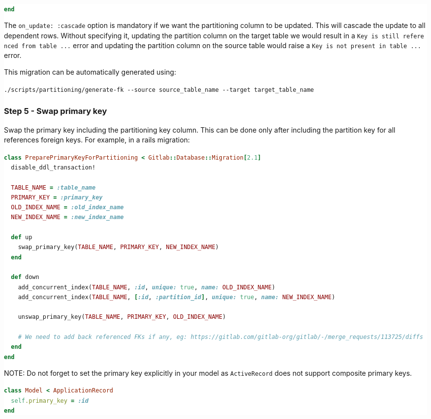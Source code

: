 ```ruby
end
```

The `on_update: :cascade` option is mandatory if we want the partitioning column
to be updated. This will cascade the update to all dependent rows. Without
specifying it, updating the partition column on the target table we would
result in a `Key is still referenced from table ...` error and updating the
partition column on the source table would raise a
`Key is not present in table ...` error.

This migration can be automatically generated using:

```shell
./scripts/partitioning/generate-fk --source source_table_name --target target_table_name
```

### Step 5 - Swap primary key

Swap the primary key including the partitioning key column. This can be done only after
including the partition key for all references foreign keys. For example, in a rails migration:

```ruby
class PreparePrimaryKeyForPartitioning < Gitlab::Database::Migration[2.1]
  disable_ddl_transaction!

  TABLE_NAME = :table_name
  PRIMARY_KEY = :primary_key
  OLD_INDEX_NAME = :old_index_name
  NEW_INDEX_NAME = :new_index_name

  def up
    swap_primary_key(TABLE_NAME, PRIMARY_KEY, NEW_INDEX_NAME)
  end

  def down
    add_concurrent_index(TABLE_NAME, :id, unique: true, name: OLD_INDEX_NAME)
    add_concurrent_index(TABLE_NAME, [:id, :partition_id], unique: true, name: NEW_INDEX_NAME)

    unswap_primary_key(TABLE_NAME, PRIMARY_KEY, OLD_INDEX_NAME)

    # We need to add back referenced FKs if any, eg: https://gitlab.com/gitlab-org/gitlab/-/merge_requests/113725/diffs
  end
end
```

NOTE:
Do not forget to set the primary key explicitly in your model as `ActiveRecord` does not support composite primary keys.

```ruby
class Model < ApplicationRecord
  self.primary_key = :id
end
```
